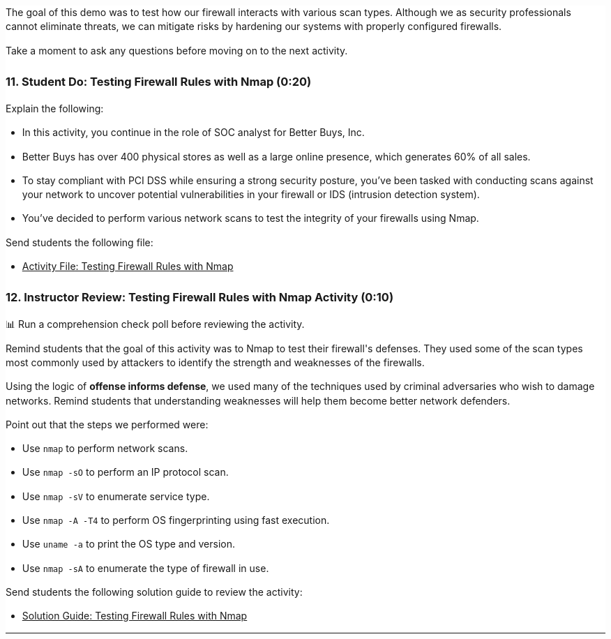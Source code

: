The goal of this demo was to test how our firewall interacts with various scan types. Although we as security professionals cannot eliminate threats, we can mitigate risks by hardening our systems with properly configured firewalls.

Take a moment to ask any questions before moving on to the next activity.

### 11. Student Do: Testing Firewall Rules with Nmap (0:20)

Explain the following:

- In this activity, you continue in the role of SOC analyst for Better Buys, Inc. 

- Better Buys has over 400 physical stores as well as a large online presence, which generates 60% of all sales.

- To stay compliant with PCI DSS while ensuring a strong security posture, you’ve been tasked with conducting scans against your network to uncover potential vulnerabilities in your firewall or IDS (intrusion detection system).

- You’ve decided to perform various network scans to test the integrity of your firewalls using Nmap.

Send students the following file:

- [Activity File: Testing Firewall Rules with Nmap](Activities/13_Testing_Firewall_Rules_(NMAP)/Unsolved/README.md)

### 12. Instructor Review: Testing Firewall Rules with Nmap Activity  (0:10)

:bar_chart: Run a comprehension check poll before reviewing the activity. 

Remind students that the goal of this activity was to Nmap to test their firewall's defenses. They used some of the scan types most commonly used by attackers to identify the strength and weaknesses of the firewalls.  

Using the logic of **offense informs defense**, we used many of the techniques used by criminal adversaries who wish to damage networks. Remind students that understanding weaknesses will help them become better network defenders.

Point out that the steps we performed were:

- Use `nmap` to perform network scans.

- Use `nmap -sO` to perform an IP protocol scan.

- Use `nmap -sV` to enumerate service type.

- Use `nmap -A -T4` to perform OS fingerprinting using fast execution.

- Use `uname -a` to print the OS type and version.

- Use `nmap -sA` to enumerate the type of firewall in use.

Send students the following solution guide to review the activity: 

- [Solution Guide: Testing Firewall Rules with Nmap ](Activities/13_Testing_Firewall_Rules_(NMAP)/Solved/README.md)

---
